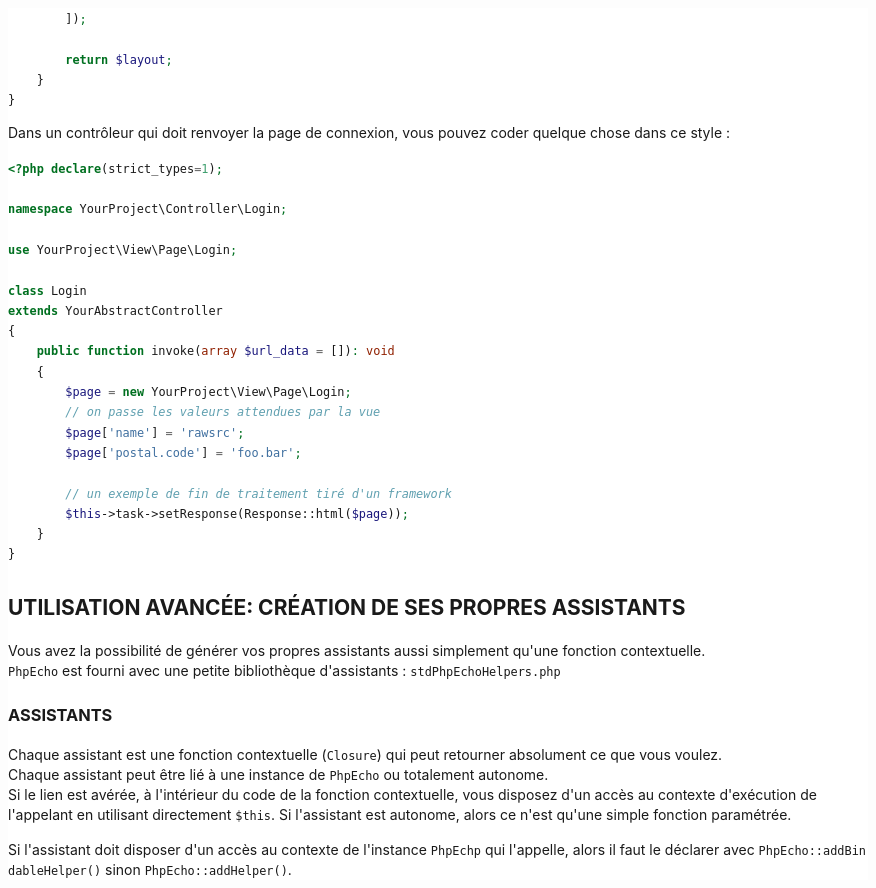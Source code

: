 ```php
        ]);
        
        return $layout;
    } 
}
```
Dans un contrôleur qui doit renvoyer la page de connexion, vous pouvez coder quelque chose dans ce style :
```php
<?php declare(strict_types=1);

namespace YourProject\Controller\Login;

use YourProject\View\Page\Login;

class Login
extends YourAbstractController 
{
    public function invoke(array $url_data = []): void
    {
        $page = new YourProject\View\Page\Login;
        // on passe les valeurs attendues par la vue
        $page['name'] = 'rawsrc';
        $page['postal.code'] = 'foo.bar';
        
        // un exemple de fin de traitement tiré d'un framework
        $this->task->setResponse(Response::html($page));
    }
}
```

## **UTILISATION AVANCÉE: CRÉATION DE SES PROPRES ASSISTANTS**
Vous avez la possibilité de générer vos propres assistants aussi simplement qu'une fonction contextuelle.<br>
`PhpEcho` est fourni avec une petite bibliothèque d'assistants : `stdPhpEchoHelpers.php`<br>

### **ASSISTANTS**
Chaque assistant est une fonction contextuelle (`Closure`) qui peut retourner absolument ce que vous voulez.<br>
Chaque assistant peut être lié à une instance de `PhpEcho` ou totalement autonome.<br>
Si le lien est avérée, à l'intérieur du code de la fonction contextuelle, vous disposez d'un accès au contexte
d'exécution de l'appelant en utilisant directement `$this`. Si l'assistant est autonome, alors ce n'est qu'une 
simple fonction paramétrée.

Si l'assistant doit disposer d'un accès au contexte de l'instance `PhpEchp` qui l'appelle, alors il faut le déclarer
avec `PhpEcho::addBindableHelper()` sinon `PhpEcho::addHelper()`.<br>

